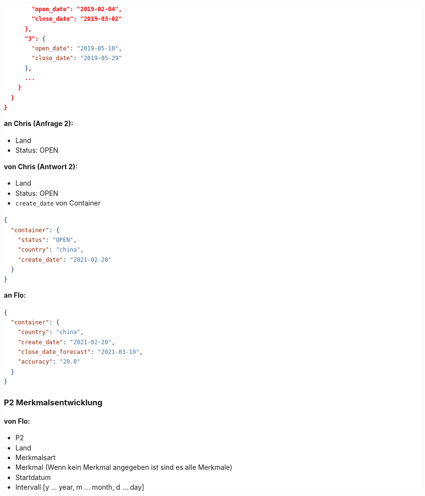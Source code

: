 ```json
        "open_date": "2019-02-04",
        "close_date": "2019-03-02"
      },
      "3": {
        "open_date": "2019-05-10",
        "close_date": "2019-05-29"
      },
      ...
    }
  }
}
```

**an Chris (Anfrage 2):**

+ Land
+ Status: OPEN

**von Chris (Antwort 2):**

+ Land
+ Status: OPEN
+ `create_date` von Container

```json
{
  "container": {
    "status": "OPEN",
    "country": "china",
    "create_date": "2021-02-20"
  }
}
```

**an Flo:**

```json
{
  "container": {
    "country": "china",
    "create_date": "2021-02-20",
    "close_date_forecast": "2021-03-19",
    "accuracy": "20.0"
  }
}
```



### P2 Merkmalsentwicklung

**von Flo:**

+ P2
+ Land
+ Merkmalsart
+ Merkmal (Wenn kein Merkmal angegeben ist sind es alle Merkmale)
+ Startdatum
+ Intervall [y ... year, m ... month, d ... day]
